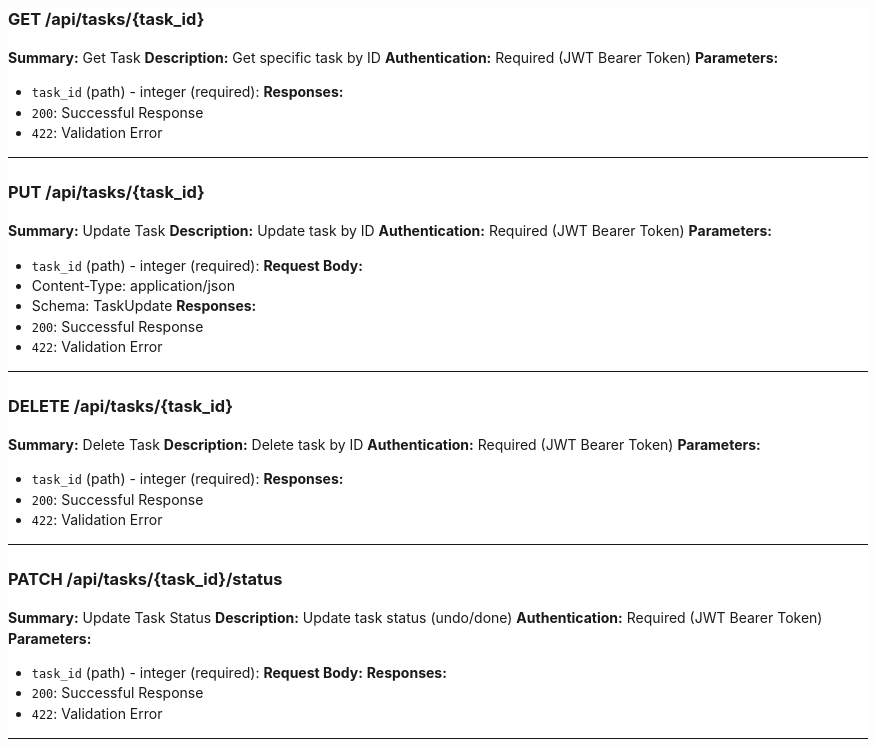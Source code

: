 
### GET /api/tasks/{task_id}
**Summary:** Get Task
**Description:** Get specific task by ID
**Authentication:** Required (JWT Bearer Token)
**Parameters:**
- `task_id` (path) - integer (required): 
**Responses:**
- `200`: Successful Response
- `422`: Validation Error

---

### PUT /api/tasks/{task_id}
**Summary:** Update Task
**Description:** Update task by ID
**Authentication:** Required (JWT Bearer Token)
**Parameters:**
- `task_id` (path) - integer (required): 
**Request Body:**
- Content-Type: application/json
- Schema: TaskUpdate
**Responses:**
- `200`: Successful Response
- `422`: Validation Error

---

### DELETE /api/tasks/{task_id}
**Summary:** Delete Task
**Description:** Delete task by ID
**Authentication:** Required (JWT Bearer Token)
**Parameters:**
- `task_id` (path) - integer (required): 
**Responses:**
- `200`: Successful Response
- `422`: Validation Error

---

### PATCH /api/tasks/{task_id}/status
**Summary:** Update Task Status
**Description:** Update task status (undo/done)
**Authentication:** Required (JWT Bearer Token)
**Parameters:**
- `task_id` (path) - integer (required): 
**Request Body:**
**Responses:**
- `200`: Successful Response
- `422`: Validation Error

---